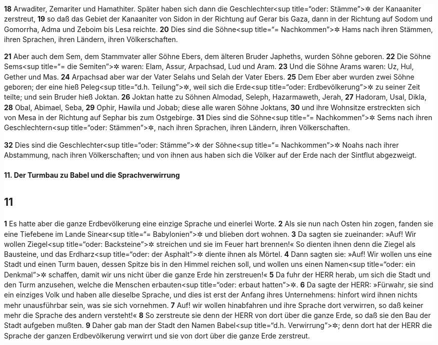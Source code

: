 **18** Arwaditer, Zemariter und Hamathiter. Später haben sich dann die Geschlechter<sup title=“oder: Stämme”>&#x2732;</sup> der Kanaaniter zerstreut,
**19** so daß das Gebiet der Kanaaniter von Sidon in der Richtung auf Gerar bis Gaza, dann in der Richtung auf Sodom und Gomorrha, Adma und Zeboim bis Lesa reichte.
**20** Dies sind die Söhne<sup title=“= Nachkommen”>&#x2732;</sup> Hams nach ihren Stämmen, ihren Sprachen, ihren Ländern, ihren Völkerschaften.

**21** Aber auch dem Sem, dem Stammvater aller Söhne Ebers, dem älteren Bruder Japheths, wurden Söhne geboren.
**22** Die Söhne Sems<sup title=“= die Semiten”>&#x2732;</sup> waren: Elam, Assur, Arpachsad, Lud und Aram.
**23** Und die Söhne Arams waren: Uz, Hul, Gether und Mas.
**24** Arpachsad aber war der Vater Selahs und Selah der Vater Ebers.
**25** Dem Eber aber wurden zwei Söhne geboren; der eine hieß Peleg<sup title=“d.h. Teilung”>&#x2732;</sup>, weil sich die Erde<sup title=“oder: Erdbevölkerung”>&#x2732;</sup> zu seiner Zeit teilte; und sein Bruder hieß Joktan.
**26** Joktan hatte zu Söhnen Almodad, Seleph, Hazarmaweth, Jerah,
**27** Hadoram, Usal, Dikla,
**28** Obal, Abimael, Seba,
**29** Ophir, Hawila und Jobab; diese alle waren Söhne Joktans,
**30** und ihre Wohnsitze erstreckten sich von Mesa in der Richtung auf Sephar bis zum Ostgebirge.
**31** Dies sind die Söhne<sup title=“= Nachkommen”>&#x2732;</sup> Sems nach ihren Geschlechtern<sup title=“oder: Stämmen”>&#x2732;</sup>, nach ihren Sprachen, ihren Ländern, ihren Völkerschaften.

**32** Dies sind die Geschlechter<sup title=“oder: Stämme”>&#x2732;</sup> der Söhne<sup title=“= Nachkommen”>&#x2732;</sup> Noahs nach ihrer Abstammung, nach ihren Völkerschaften; und von ihnen aus haben sich die Völker auf der Erde nach der Sintflut abgezweigt.

#### 11. Der Turmbau zu Babel und die Sprachverwirrung

## 11
**1** Es hatte aber die ganze Erdbevölkerung eine einzige Sprache und einerlei Worte.
**2** Als sie nun nach Osten hin zogen, fanden sie eine Tiefebene im Lande Sinear<sup title=“= Babylonien”>&#x2732;</sup> und blieben dort wohnen.
**3** Da sagten sie zueinander: »Auf! Wir wollen Ziegel<sup title=“oder: Backsteine”>&#x2732;</sup> streichen und sie im Feuer hart brennen!« So dienten ihnen denn die Ziegel als Bausteine, und das Erdharz<sup title=“oder: der Asphalt”>&#x2732;</sup> diente ihnen als Mörtel.
**4** Dann sagten sie: »Auf! Wir wollen uns eine Stadt und einen Turm bauen, dessen Spitze bis in den Himmel reichen soll, und wollen uns einen Namen<sup title=“oder: ein Denkmal”>&#x2732;</sup> schaffen, damit wir uns nicht über die ganze Erde hin zerstreuen!«
**5** Da fuhr der HERR herab, um sich die Stadt und den Turm anzusehen, welche die Menschen erbauten<sup title=“oder: erbaut hatten”>&#x2732;</sup>.
**6** Da sagte der HERR: »Fürwahr, sie sind ein einziges Volk und haben alle dieselbe Sprache, und dies ist erst der Anfang ihres Unternehmens: hinfort wird ihnen nichts mehr unausführbar sein, was sie sich vornehmen.
**7** Auf! wir wollen hinabfahren und ihre Sprache dort verwirren, so daß keiner mehr die Sprache des andern versteht!«
**8** So zerstreute sie denn der HERR von dort über die ganze Erde, so daß sie den Bau der Stadt aufgeben mußten.
**9** Daher gab man der Stadt den Namen Babel<sup title=“d.h. Verwirrung”>&#x2732;</sup>; denn dort hat der HERR die Sprache der ganzen Erdbevölkerung verwirrt und sie von dort über die ganze Erde zerstreut.
